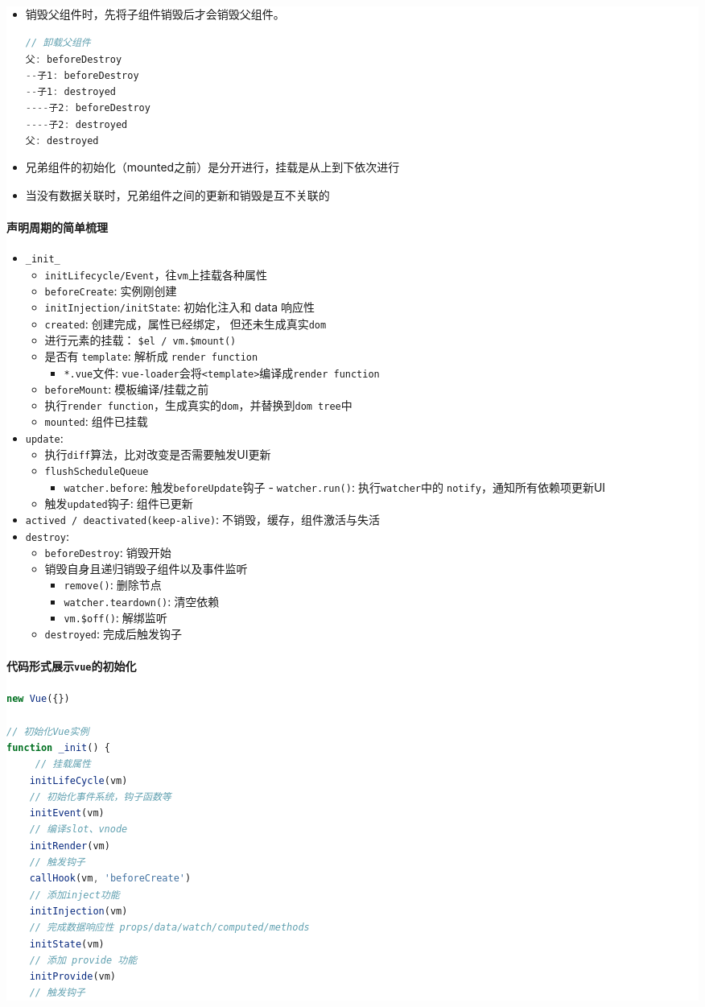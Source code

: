 - 销毁父组件时，先将子组件销毁后才会销毁父组件。

  ```js
  // 卸载父组件
  父: beforeDestroy 
  --子1: beforeDestroy 
  --子1: destroyed 
  ----子2: beforeDestroy 
  ----子2: destroyed 
  父: destroyed 
  ```

- 兄弟组件的初始化（mounted之前）是分开进行，挂载是从上到下依次进行

- 当没有数据关联时，兄弟组件之间的更新和销毁是互不关联的

#### 声明周期的简单梳理

- `_init_`
  - `initLifecycle/Event`，往`vm`上挂载各种属性
  - `beforeCreate`: 实例刚创建
  - `initInjection/initState`: 初始化注入和 data 响应性
  - `created`: 创建完成，属性已经绑定， 但还未生成真实`dom`
  - 进行元素的挂载： `$el / vm.$mount()`
  - 是否有 `template`: 解析成 `render function`
    - `*.vue`文件: `vue-loader`会将`<template>`编译成`render function`
  - `beforeMount`: 模板编译/挂载之前
  - 执行`render function`，生成真实的`dom`，并替换到`dom tree`中
  - `mounted`: 组件已挂载
- `update`:
  - 执行`diff`算法，比对改变是否需要触发UI更新
  - `flushScheduleQueue`
    - `watcher.before`: 触发`beforeUpdate`钩子 - `watcher.run()`: 执行`watcher`中的 `notify`，通知所有依赖项更新UI
  - 触发`updated`钩子: 组件已更新
- `actived / deactivated(keep-alive)`: 不销毁，缓存，组件激活与失活
- `destroy`:
  - `beforeDestroy`: 销毁开始
  - 销毁自身且递归销毁子组件以及事件监听 
    - `remove()`: 删除节点
    - `watcher.teardown()`: 清空依赖
    - `vm.$off()`: 解绑监听
  - `destroyed`: 完成后触发钩子



#### 代码形式展示`vue`的初始化

```js
new Vue({})

// 初始化Vue实例
function _init() {
	 // 挂载属性
    initLifeCycle(vm) 
    // 初始化事件系统，钩子函数等
    initEvent(vm) 
    // 编译slot、vnode
    initRender(vm) 
    // 触发钩子
    callHook(vm, 'beforeCreate')
    // 添加inject功能
    initInjection(vm)
    // 完成数据响应性 props/data/watch/computed/methods
    initState(vm)
    // 添加 provide 功能
    initProvide(vm)
    // 触发钩子
```